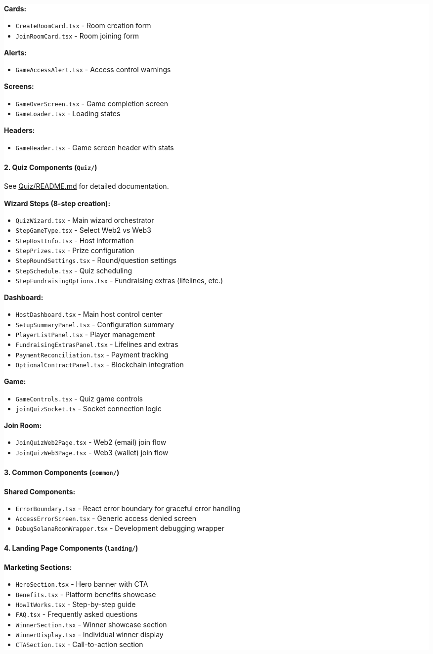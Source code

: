 **Cards:**
- `CreateRoomCard.tsx` - Room creation form
- `JoinRoomCard.tsx` - Room joining form

**Alerts:**
- `GameAccessAlert.tsx` - Access control warnings

**Screens:**
- `GameOverScreen.tsx` - Game completion screen
- `GameLoader.tsx` - Loading states

**Headers:**
- `GameHeader.tsx` - Game screen header with stats

#### 2. Quiz Components (`Quiz/`)

See [Quiz/README.md](./Quiz/README.md) for detailed documentation.

**Wizard Steps (8-step creation):**
- `QuizWizard.tsx` - Main wizard orchestrator
- `StepGameType.tsx` - Select Web2 vs Web3
- `StepHostInfo.tsx` - Host information
- `StepPrizes.tsx` - Prize configuration
- `StepRoundSettings.tsx` - Round/question settings
- `StepSchedule.tsx` - Quiz scheduling
- `StepFundraisingOptions.tsx` - Fundraising extras (lifelines, etc.)

**Dashboard:**
- `HostDashboard.tsx` - Main host control center
- `SetupSummaryPanel.tsx` - Configuration summary
- `PlayerListPanel.tsx` - Player management
- `FundraisingExtrasPanel.tsx` - Lifelines and extras
- `PaymentReconciliation.tsx` - Payment tracking
- `OptionalContractPanel.tsx` - Blockchain integration

**Game:**
- `GameControls.tsx` - Quiz game controls
- `joinQuizSocket.ts` - Socket connection logic

**Join Room:**
- `JoinQuizWeb2Page.tsx` - Web2 (email) join flow
- `JoinQuizWeb3Page.tsx` - Web3 (wallet) join flow

#### 3. Common Components (`common/`)

**Shared Components:**
- `ErrorBoundary.tsx` - React error boundary for graceful error handling
- `AccessErrorScreen.tsx` - Generic access denied screen
- `DebugSolanaRoomWrapper.tsx` - Development debugging wrapper

#### 4. Landing Page Components (`landing/`)

**Marketing Sections:**
- `HeroSection.tsx` - Hero banner with CTA
- `Benefits.tsx` - Platform benefits showcase
- `HowItWorks.tsx` - Step-by-step guide
- `FAQ.tsx` - Frequently asked questions
- `WinnerSection.tsx` - Winner showcase section
- `WinnerDisplay.tsx` - Individual winner display
- `CTASection.tsx` - Call-to-action section
